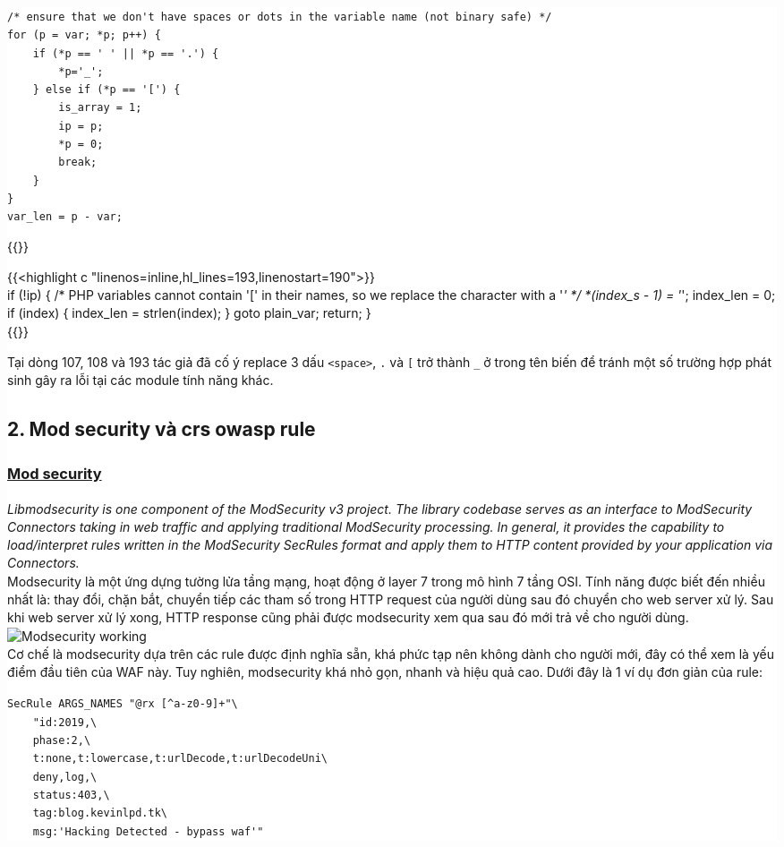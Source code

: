 	/* ensure that we don't have spaces or dots in the variable name (not binary safe) */
	for (p = var; *p; p++) {
		if (*p == ' ' || *p == '.') {
			*p='_';
		} else if (*p == '[') {
			is_array = 1;
			ip = p;
			*p = 0;
			break;
		}
	}
	var_len = p - var;
{{</highlight>}}  

{{<highlight c "linenos=inline,hl_lines=193,linenostart=190">}}  
if (!ip) {
	/* PHP variables cannot contain '[' in their names, so we replace the character with a '_' */
	*(index_s - 1) = '_';
	index_len = 0;
	if (index) {
		index_len = strlen(index);
	}
	goto plain_var;
	return;
}  
{{</highlight>}}  

Tại dòng 107, 108 và 193 tác giả đã cố ý replace 3 dấu `<space>`, `.` và `[` trở thành `_` ở trong tên biến để tránh một số trường hợp phát sinh gây ra lỗi tại các module tính năng khác.  

## 2. Mod security và crs owasp rule  
### [Mod security](https://github.com/SpiderLabs/ModSecurity)
_Libmodsecurity is one component of the ModSecurity v3 project. The library codebase serves as an interface to ModSecurity Connectors taking in web traffic and applying traditional ModSecurity processing. In general, it provides the capability to load/interpret rules written in the ModSecurity SecRules format and apply them to HTTP content provided by your application via Connectors._  
Modsecurity là một ứng dựng tường lửa tầng mạng, hoạt động ở layer 7 trong mô hình 7 tầng OSI. Tính năng được biết đến nhiều nhất là: thay đổi, chặn bắt, chuyển tiếp các tham số trong HTTP request của người dùng sau đó chuyển cho web server xử lý. Sau khi web server xử lý xong, HTTP response cũng phải được modsecurity xem qua sau đó mới trả về cho người dùng.  
![Modsecurity working](https://www.indusface.com/blog/wp-content/uploads/2017/11/WAF.png)  
Cơ chế là modsecurity dựa trên các rule được định nghĩa sẵn, khá phức tạp nên không dành cho người mới, đây có thể xem là yếu điểm đầu tiên của WAF này. Tuy nghiên, modsecurity khá nhỏ gọn, nhanh và hiệu quả cao. Dưới đây là 1 ví dụ đơn giản của rule:  
```
SecRule ARGS_NAMES "@rx [^a-z0-9]+"\
	"id:2019,\
	phase:2,\
	t:none,t:lowercase,t:urlDecode,t:urlDecodeUni\
	deny,log,\
	status:403,\
	tag:blog.kevinlpd.tk\
	msg:'Hacking Detected - bypass waf'"
```
